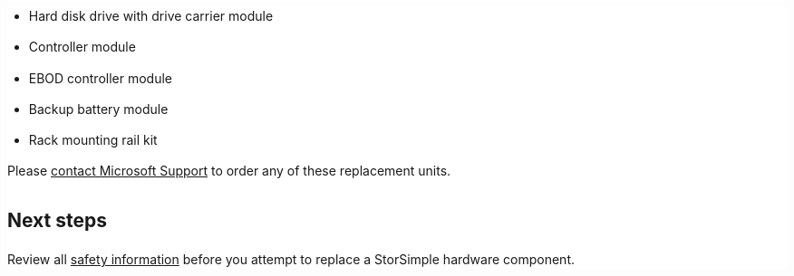 - Hard disk drive with drive carrier module

- Controller module

- EBOD controller module

- Backup battery module

- Rack mounting rail kit

Please [contact Microsoft Support](storsimple-contact-microsoft-support.md) to order any of these replacement units.

## Next steps

Review all [safety information](storsimple-safety.md) before you attempt to replace a StorSimple hardware component.
